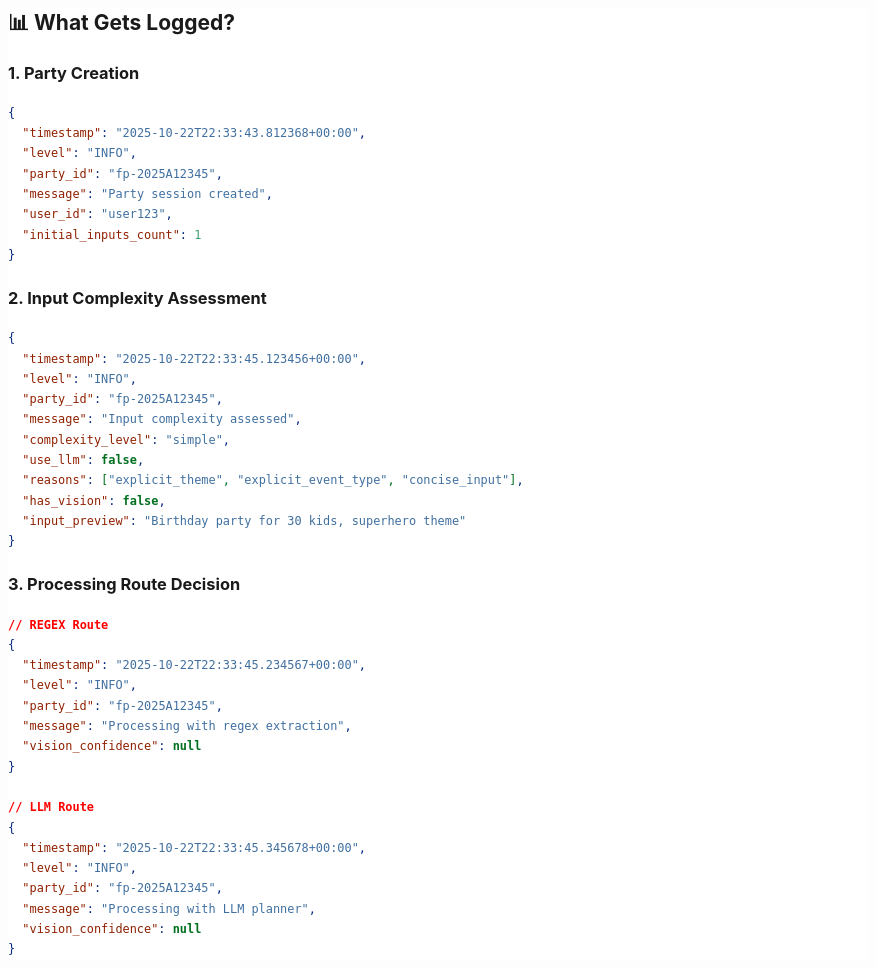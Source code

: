 
## 📊 What Gets Logged?

### 1. Party Creation
```json
{
  "timestamp": "2025-10-22T22:33:43.812368+00:00",
  "level": "INFO",
  "party_id": "fp-2025A12345",
  "message": "Party session created",
  "user_id": "user123",
  "initial_inputs_count": 1
}
```

### 2. Input Complexity Assessment
```json
{
  "timestamp": "2025-10-22T22:33:45.123456+00:00",
  "level": "INFO",
  "party_id": "fp-2025A12345",
  "message": "Input complexity assessed",
  "complexity_level": "simple",
  "use_llm": false,
  "reasons": ["explicit_theme", "explicit_event_type", "concise_input"],
  "has_vision": false,
  "input_preview": "Birthday party for 30 kids, superhero theme"
}
```

### 3. Processing Route Decision
```json
// REGEX Route
{
  "timestamp": "2025-10-22T22:33:45.234567+00:00",
  "level": "INFO",
  "party_id": "fp-2025A12345",
  "message": "Processing with regex extraction",
  "vision_confidence": null
}

// LLM Route
{
  "timestamp": "2025-10-22T22:33:45.345678+00:00",
  "level": "INFO",
  "party_id": "fp-2025A12345",
  "message": "Processing with LLM planner",
  "vision_confidence": null
}
```
